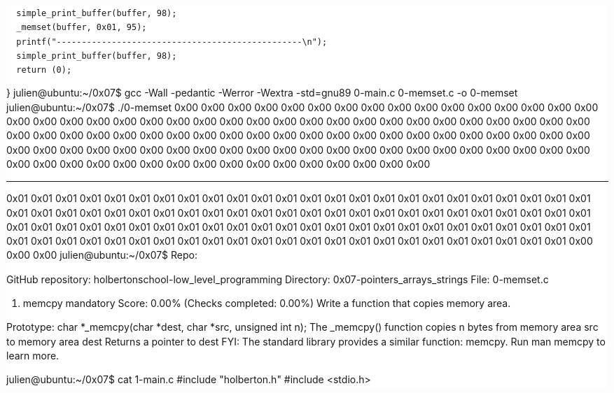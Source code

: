       simple_print_buffer(buffer, 98);
      _memset(buffer, 0x01, 95);
      printf("-------------------------------------------------\n");
      simple_print_buffer(buffer, 98);
      return (0);

  }
  julien@ubuntu:~/0x07$ gcc -Wall -pedantic -Werror -Wextra -std=gnu89 0-main.c 0-memset.c -o 0-memset
  julien@ubuntu:~/0x07$ ./0-memset
  0x00 0x00 0x00 0x00 0x00 0x00 0x00 0x00 0x00 0x00
  0x00 0x00 0x00 0x00 0x00 0x00 0x00 0x00 0x00 0x00
  0x00 0x00 0x00 0x00 0x00 0x00 0x00 0x00 0x00 0x00
  0x00 0x00 0x00 0x00 0x00 0x00 0x00 0x00 0x00 0x00
  0x00 0x00 0x00 0x00 0x00 0x00 0x00 0x00 0x00 0x00
  0x00 0x00 0x00 0x00 0x00 0x00 0x00 0x00 0x00 0x00
  0x00 0x00 0x00 0x00 0x00 0x00 0x00 0x00 0x00 0x00
  0x00 0x00 0x00 0x00 0x00 0x00 0x00 0x00 0x00 0x00
  0x00 0x00 0x00 0x00 0x00 0x00 0x00 0x00 0x00 0x00
  0x00 0x00 0x00 0x00 0x00 0x00 0x00 0x00

---

0x01 0x01 0x01 0x01 0x01 0x01 0x01 0x01 0x01 0x01
0x01 0x01 0x01 0x01 0x01 0x01 0x01 0x01 0x01 0x01
0x01 0x01 0x01 0x01 0x01 0x01 0x01 0x01 0x01 0x01
0x01 0x01 0x01 0x01 0x01 0x01 0x01 0x01 0x01 0x01
0x01 0x01 0x01 0x01 0x01 0x01 0x01 0x01 0x01 0x01
0x01 0x01 0x01 0x01 0x01 0x01 0x01 0x01 0x01 0x01
0x01 0x01 0x01 0x01 0x01 0x01 0x01 0x01 0x01 0x01
0x01 0x01 0x01 0x01 0x01 0x01 0x01 0x01 0x01 0x01
0x01 0x01 0x01 0x01 0x01 0x01 0x01 0x01 0x01 0x01
0x01 0x01 0x01 0x01 0x01 0x00 0x00 0x00
julien@ubuntu:~/0x07$
Repo:

GitHub repository: holbertonschool-low_level_programming
Directory: 0x07-pointers_arrays_strings
File: 0-memset.c

1. memcpy
   mandatory
   Score: 0.00% (Checks completed: 0.00%)
   Write a function that copies memory area.

Prototype: char *\_memcpy(char *dest, char \*src, unsigned int n);
The \_memcpy() function copies n bytes from memory area src to memory area dest
Returns a pointer to dest
FYI: The standard library provides a similar function: memcpy. Run man memcpy to learn more.

julien@ubuntu:~/0x07$ cat 1-main.c
#include "holberton.h"
#include <stdio.h>
